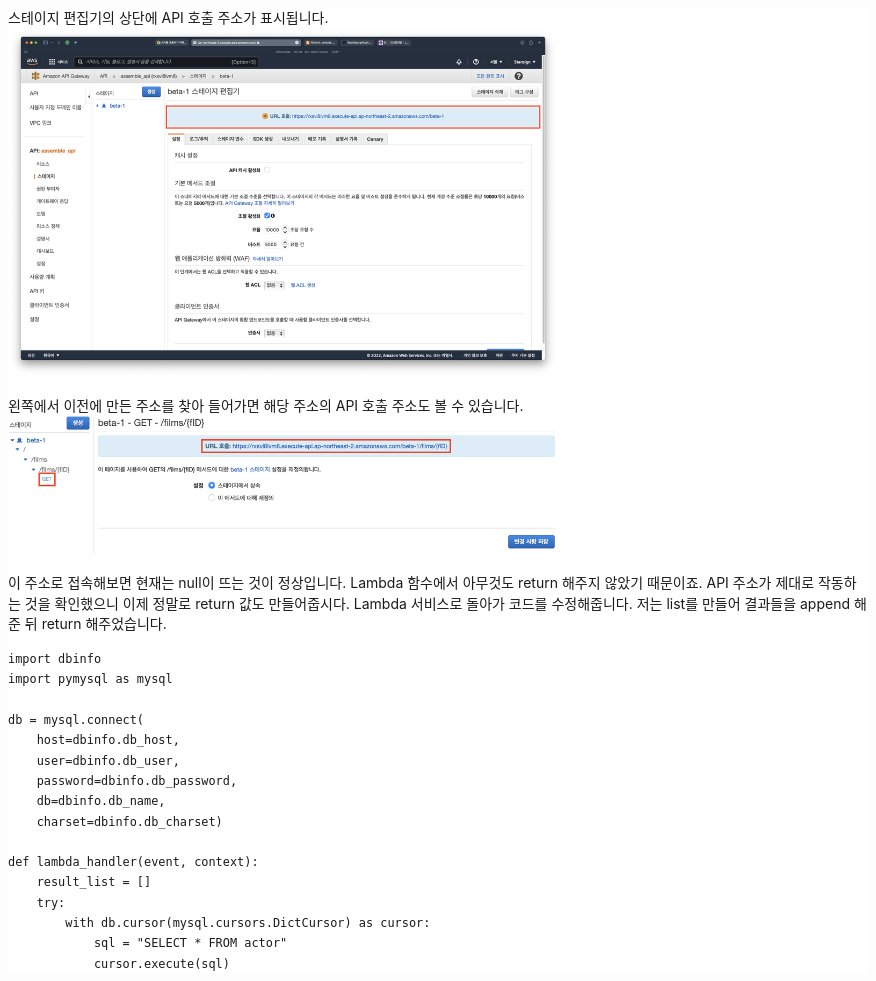 스테이지 편집기의 상단에 API 호출 주소가 표시됩니다.
<img src="https://github.com/StanSign/StanSign.github.io/blob/main/_posts/Assemble/220111_05/cap12.png?raw=true" alt="Result" width="550">

왼쪽에서 이전에 만든 주소를 찾아 들어가면 해당 주소의 API 호출 주소도 볼 수 있습니다.
<img src="https://github.com/StanSign/StanSign.github.io/blob/main/_posts/Assemble/220111_05/cap13.png?raw=true" alt="GET" width="550">

이 주소로 접속해보면 현재는 null이 뜨는 것이 정상입니다. Lambda 함수에서 아무것도 return 해주지 않았기 때문이죠. API 주소가 제대로 작동하는 것을 확인했으니 이제 정말로 return 값도 만들어줍시다. Lambda 서비스로 돌아가 코드를 수정해줍니다. 저는 list를 만들어 결과들을 append 해준 뒤 return 해주었습니다.

```
import dbinfo
import pymysql as mysql

db = mysql.connect(
    host=dbinfo.db_host, 
    user=dbinfo.db_user, 
    password=dbinfo.db_password, 
    db=dbinfo.db_name, 
    charset=dbinfo.db_charset)

def lambda_handler(event, context):
    result_list = []
    try:
        with db.cursor(mysql.cursors.DictCursor) as cursor:
            sql = "SELECT * FROM actor"
            cursor.execute(sql)
```